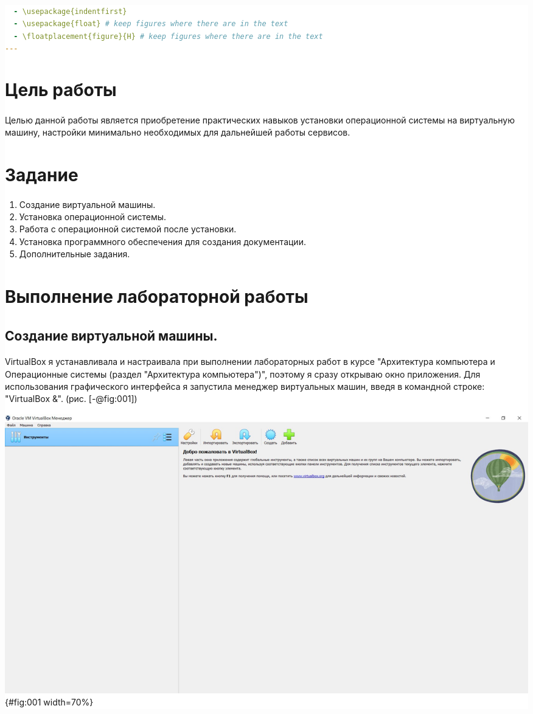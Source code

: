 ```yaml
  - \usepackage{indentfirst}
  - \usepackage{float} # keep figures where there are in the text
  - \floatplacement{figure}{H} # keep figures where there are in the text
---
```


# Цель работы

Целью данной работы является приобретение практических навыков установки операционной системы на виртуальную машину, настройки минимально необходимых для дальнейшей работы сервисов.

# Задание

1. Создание виртуальной машины.
2. Установка операционной системы.
3. Работа с операционной системой после установки.
4. Установка программного обеспечения для создания документации.
5. Дополнительные задания.

# Выполнение лабораторной работы

## Создание виртуальной машины.

VirtualBox я устанавливала и настраивала при выполнении лабораторных работ в курсе "Архитектура компьютера и Операционные системы (раздел "Архитектура компьютера")", поэтому я сразу открываю окно приложения. Для использования графического интерфейса я запустила менеджер виртуальных машин, введя в командной строке: "VirtualBox &". (рис. [-@fig:001])

![Окно VitualBox](image/1.jpg){#fig:001 width=70%}
